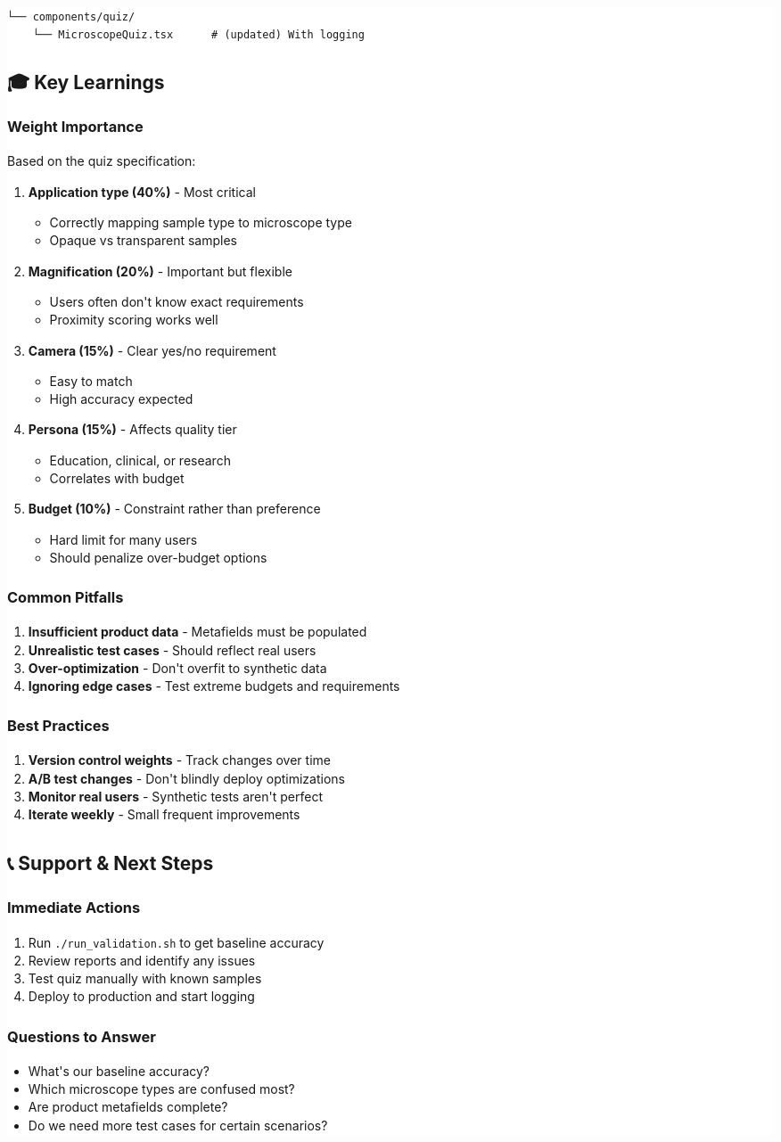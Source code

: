 ```
└── components/quiz/
    └── MicroscopeQuiz.tsx      # (updated) With logging
```

## 🎓 Key Learnings

### Weight Importance
Based on the quiz specification:
1. **Application type (40%)** - Most critical
   - Correctly mapping sample type to microscope type
   - Opaque vs transparent samples

2. **Magnification (20%)** - Important but flexible
   - Users often don't know exact requirements
   - Proximity scoring works well

3. **Camera (15%)** - Clear yes/no requirement
   - Easy to match
   - High accuracy expected

4. **Persona (15%)** - Affects quality tier
   - Education, clinical, or research
   - Correlates with budget

5. **Budget (10%)** - Constraint rather than preference
   - Hard limit for many users
   - Should penalize over-budget options

### Common Pitfalls
1. **Insufficient product data** - Metafields must be populated
2. **Unrealistic test cases** - Should reflect real users
3. **Over-optimization** - Don't overfit to synthetic data
4. **Ignoring edge cases** - Test extreme budgets and requirements

### Best Practices
1. **Version control weights** - Track changes over time
2. **A/B test changes** - Don't blindly deploy optimizations
3. **Monitor real users** - Synthetic tests aren't perfect
4. **Iterate weekly** - Small frequent improvements

## 📞 Support & Next Steps

### Immediate Actions
1. Run `./run_validation.sh` to get baseline accuracy
2. Review reports and identify any issues
3. Test quiz manually with known samples
4. Deploy to production and start logging

### Questions to Answer
- What's our baseline accuracy?
- Which microscope types are confused most?
- Are product metafields complete?
- Do we need more test cases for certain scenarios?

